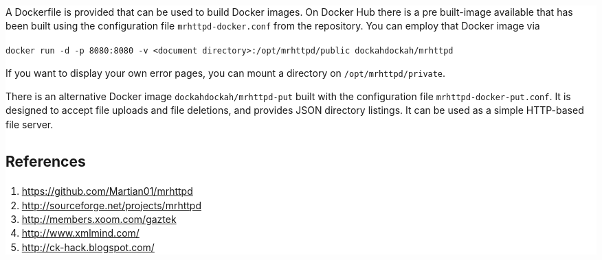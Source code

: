 A Dockerfile is provided that can be used to build Docker images. On Docker Hub there is a pre built-image available that has been built using the configuration file `mrhttpd-docker.conf` from the repository. You can employ that Docker image via

	docker run -d -p 8080:8080 -v <document directory>:/opt/mrhttpd/public dockahdockah/mrhttpd

If you want to display your own error pages, you can mount a directory on `/opt/mrhttpd/private`.

There is an alternative Docker image `dockahdockah/mrhttpd-put` built with the configuration file `mrhttpd-docker-put.conf`. It is designed to accept file uploads and file deletions, and provides JSON directory listings. It can be used as a simple HTTP-based file server.

## References

  1. https://github.com/Martian01/mrhttpd
  2. http://sourceforge.net/projects/mrhttpd
  3. http://members.xoom.com/gaztek
  4. http://www.xmlmind.com/
  5. http://ck-hack.blogspot.com/
